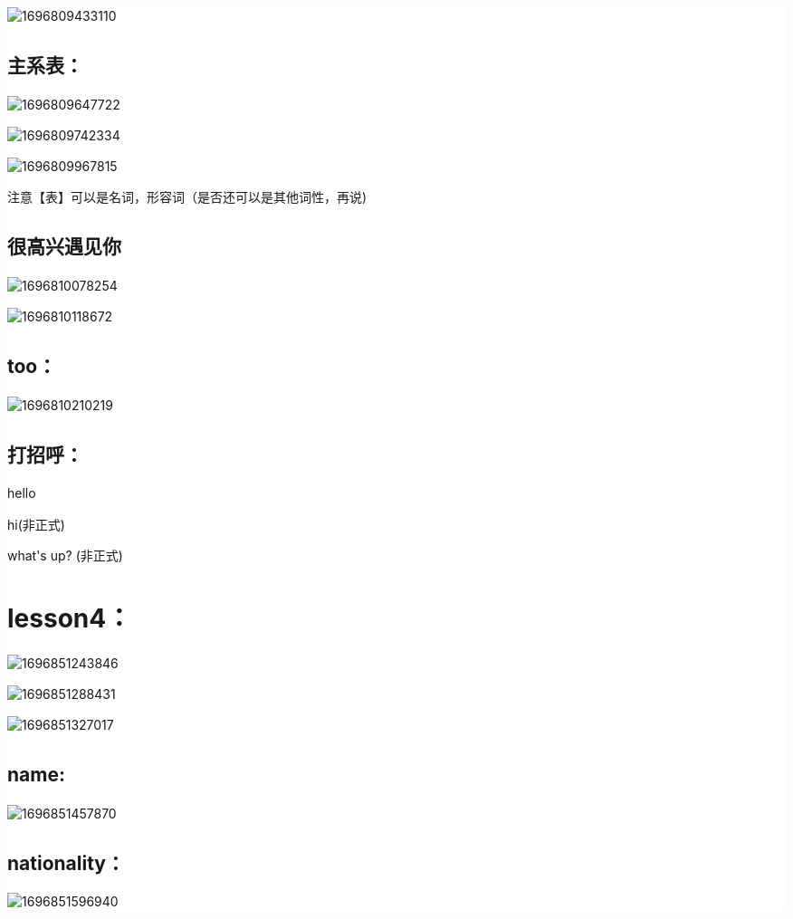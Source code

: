 ![1696809433110](image/lesson1/1696809433110.png)

## 主系表：

![1696809647722](image/lesson1/1696809647722.png)

![1696809742334](image/lesson1/1696809742334.png)

![1696809967815](image/lesson1/1696809967815.png)

注意【表】可以是名词，形容词（是否还可以是其他词性，再说)

## 很高兴遇见你

![1696810078254](image/lesson1/1696810078254.png)

![1696810118672](image/lesson1/1696810118672.png)

## too：

![1696810210219](image/lesson1/1696810210219.png)

## 打招呼：

hello

hi(非正式)

what's up? (非正式)

# lesson4：

![1696851243846](image/lesson1/1696851243846.png)

![1696851288431](image/lesson1/1696851288431.png)

![1696851327017](image/lesson1/1696851327017.png)

## name:

![1696851457870](image/lesson1/1696851457870.png)

## nationality：

![1696851596940](image/lesson1/1696851596940.png)
